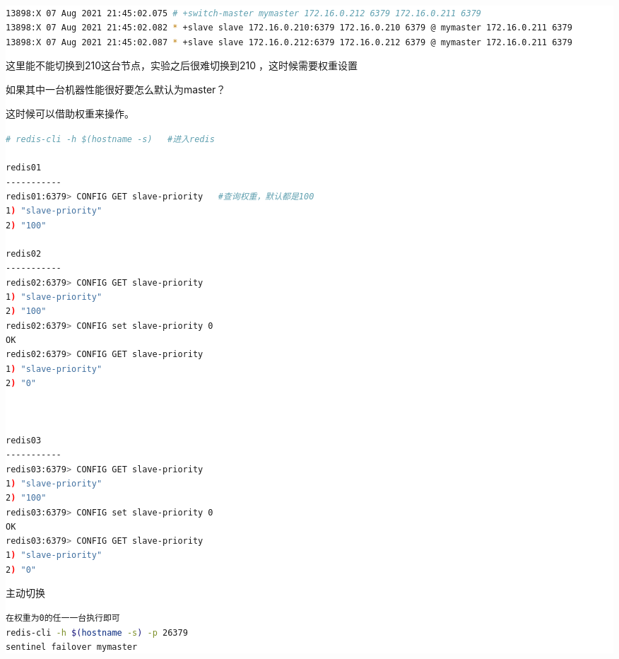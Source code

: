 ```BASH
13898:X 07 Aug 2021 21:45:02.075 # +switch-master mymaster 172.16.0.212 6379 172.16.0.211 6379
13898:X 07 Aug 2021 21:45:02.082 * +slave slave 172.16.0.210:6379 172.16.0.210 6379 @ mymaster 172.16.0.211 6379
13898:X 07 Aug 2021 21:45:02.087 * +slave slave 172.16.0.212:6379 172.16.0.212 6379 @ mymaster 172.16.0.211 6379

```

这里能不能切换到210这台节点，实验之后很难切换到210 ，这时候需要权重设置

如果其中一台机器性能很好要怎么默认为master？

这时候可以借助权重来操作。

```BASH
# redis-cli -h $(hostname -s)   #进入redis

redis01
-----------
redis01:6379> CONFIG GET slave-priority   #查询权重，默认都是100
1) "slave-priority"
2) "100"

redis02
-----------
redis02:6379> CONFIG GET slave-priority
1) "slave-priority"
2) "100"
redis02:6379> CONFIG set slave-priority 0
OK
redis02:6379> CONFIG GET slave-priority
1) "slave-priority"
2) "0"



redis03
-----------
redis03:6379> CONFIG GET slave-priority
1) "slave-priority"
2) "100"
redis03:6379> CONFIG set slave-priority 0
OK
redis03:6379> CONFIG GET slave-priority
1) "slave-priority"
2) "0"

```

主动切换

```BASH
在权重为0的任一一台执行即可
redis-cli -h $(hostname -s) -p 26379
sentinel failover mymaster
```
